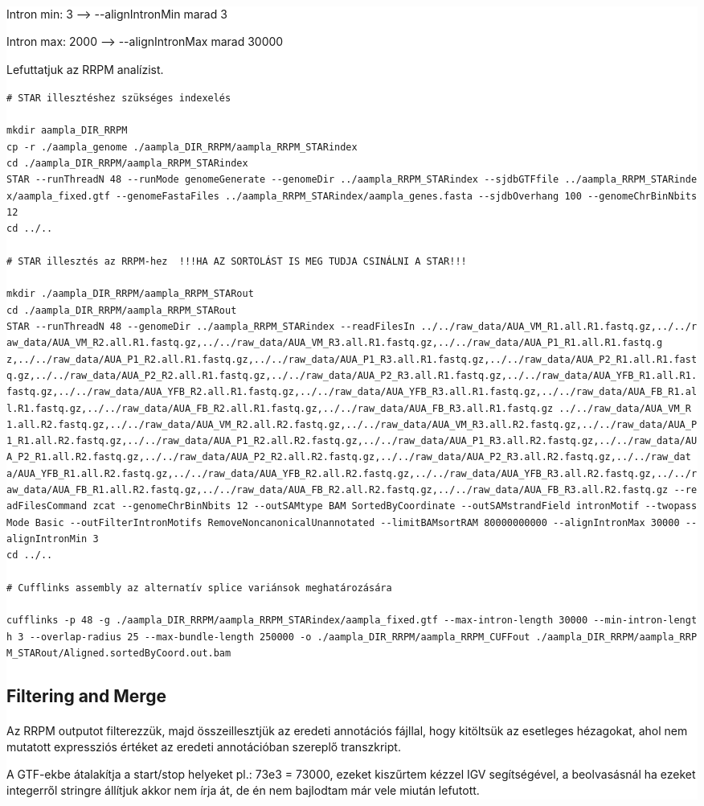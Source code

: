 Intron min: 3 --> --alignIntronMin marad 3 

Intron max: 2000 --> --alignIntronMax marad 30000

Lefuttatjuk az RRPM analízist.
```
# STAR illesztéshez szükséges indexelés

mkdir aampla_DIR_RRPM
cp -r ./aampla_genome ./aampla_DIR_RRPM/aampla_RRPM_STARindex
cd ./aampla_DIR_RRPM/aampla_RRPM_STARindex
STAR --runThreadN 48 --runMode genomeGenerate --genomeDir ../aampla_RRPM_STARindex --sjdbGTFfile ../aampla_RRPM_STARindex/aampla_fixed.gtf --genomeFastaFiles ../aampla_RRPM_STARindex/aampla_genes.fasta --sjdbOverhang 100 --genomeChrBinNbits 12
cd ../..

# STAR illesztés az RRPM-hez  !!!HA AZ SORTOLÁST IS MEG TUDJA CSINÁLNI A STAR!!!

mkdir ./aampla_DIR_RRPM/aampla_RRPM_STARout
cd ./aampla_DIR_RRPM/aampla_RRPM_STARout
STAR --runThreadN 48 --genomeDir ../aampla_RRPM_STARindex --readFilesIn ../../raw_data/AUA_VM_R1.all.R1.fastq.gz,../../raw_data/AUA_VM_R2.all.R1.fastq.gz,../../raw_data/AUA_VM_R3.all.R1.fastq.gz,../../raw_data/AUA_P1_R1.all.R1.fastq.gz,../../raw_data/AUA_P1_R2.all.R1.fastq.gz,../../raw_data/AUA_P1_R3.all.R1.fastq.gz,../../raw_data/AUA_P2_R1.all.R1.fastq.gz,../../raw_data/AUA_P2_R2.all.R1.fastq.gz,../../raw_data/AUA_P2_R3.all.R1.fastq.gz,../../raw_data/AUA_YFB_R1.all.R1.fastq.gz,../../raw_data/AUA_YFB_R2.all.R1.fastq.gz,../../raw_data/AUA_YFB_R3.all.R1.fastq.gz,../../raw_data/AUA_FB_R1.all.R1.fastq.gz,../../raw_data/AUA_FB_R2.all.R1.fastq.gz,../../raw_data/AUA_FB_R3.all.R1.fastq.gz ../../raw_data/AUA_VM_R1.all.R2.fastq.gz,../../raw_data/AUA_VM_R2.all.R2.fastq.gz,../../raw_data/AUA_VM_R3.all.R2.fastq.gz,../../raw_data/AUA_P1_R1.all.R2.fastq.gz,../../raw_data/AUA_P1_R2.all.R2.fastq.gz,../../raw_data/AUA_P1_R3.all.R2.fastq.gz,../../raw_data/AUA_P2_R1.all.R2.fastq.gz,../../raw_data/AUA_P2_R2.all.R2.fastq.gz,../../raw_data/AUA_P2_R3.all.R2.fastq.gz,../../raw_data/AUA_YFB_R1.all.R2.fastq.gz,../../raw_data/AUA_YFB_R2.all.R2.fastq.gz,../../raw_data/AUA_YFB_R3.all.R2.fastq.gz,../../raw_data/AUA_FB_R1.all.R2.fastq.gz,../../raw_data/AUA_FB_R2.all.R2.fastq.gz,../../raw_data/AUA_FB_R3.all.R2.fastq.gz --readFilesCommand zcat --genomeChrBinNbits 12 --outSAMtype BAM SortedByCoordinate --outSAMstrandField intronMotif --twopassMode Basic --outFilterIntronMotifs RemoveNoncanonicalUnannotated --limitBAMsortRAM 80000000000 --alignIntronMax 30000 --alignIntronMin 3
cd ../..

# Cufflinks assembly az alternatív splice variánsok meghatározására

cufflinks -p 48 -g ./aampla_DIR_RRPM/aampla_RRPM_STARindex/aampla_fixed.gtf --max-intron-length 30000 --min-intron-length 3 --overlap-radius 25 --max-bundle-length 250000 -o ./aampla_DIR_RRPM/aampla_RRPM_CUFFout ./aampla_DIR_RRPM/aampla_RRPM_STARout/Aligned.sortedByCoord.out.bam
```
## Filtering and Merge
Az RRPM outputot filterezzük, majd összeillesztjük az eredeti annotációs fájllal, hogy kitöltsük az esetleges hézagokat, ahol nem mutatott expressziós értéket az eredeti annotációban szereplő transzkript.

A GTF-ekbe átalakítja a start/stop helyeket pl.: 73e3 = 73000, ezeket kiszűrtem kézzel IGV segítségével, a beolvasásnál ha ezeket integerről stringre állítjuk akkor nem írja át, de én nem bajlodtam már vele miután lefutott.
